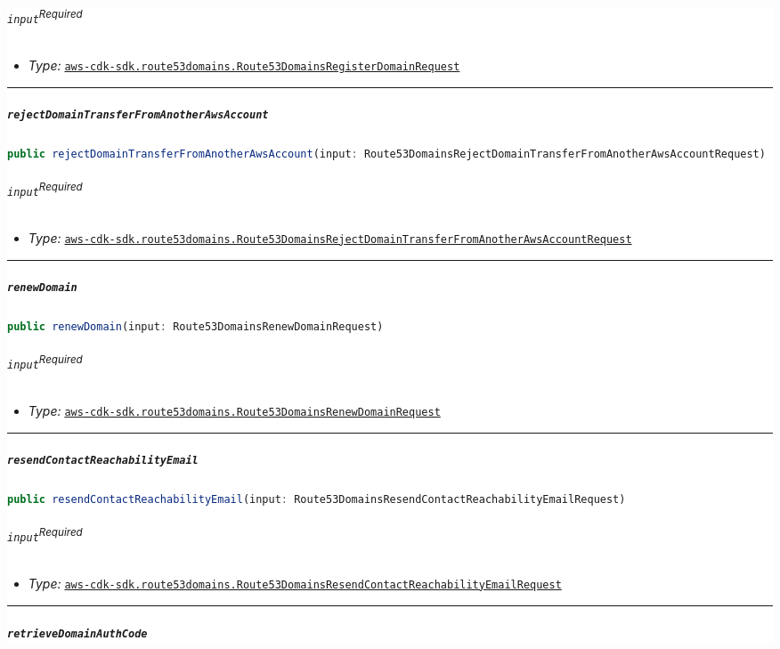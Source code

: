 ###### `input`<sup>Required</sup> <a name="aws-cdk-sdk.route53domains.Route53DomainsClient.parameter.input"></a>

- *Type:* [`aws-cdk-sdk.route53domains.Route53DomainsRegisterDomainRequest`](#aws-cdk-sdk.route53domains.Route53DomainsRegisterDomainRequest)

---

##### `rejectDomainTransferFromAnotherAwsAccount` <a name="aws-cdk-sdk.route53domains.Route53DomainsClient.rejectDomainTransferFromAnotherAwsAccount"></a>

```typescript
public rejectDomainTransferFromAnotherAwsAccount(input: Route53DomainsRejectDomainTransferFromAnotherAwsAccountRequest)
```

###### `input`<sup>Required</sup> <a name="aws-cdk-sdk.route53domains.Route53DomainsClient.parameter.input"></a>

- *Type:* [`aws-cdk-sdk.route53domains.Route53DomainsRejectDomainTransferFromAnotherAwsAccountRequest`](#aws-cdk-sdk.route53domains.Route53DomainsRejectDomainTransferFromAnotherAwsAccountRequest)

---

##### `renewDomain` <a name="aws-cdk-sdk.route53domains.Route53DomainsClient.renewDomain"></a>

```typescript
public renewDomain(input: Route53DomainsRenewDomainRequest)
```

###### `input`<sup>Required</sup> <a name="aws-cdk-sdk.route53domains.Route53DomainsClient.parameter.input"></a>

- *Type:* [`aws-cdk-sdk.route53domains.Route53DomainsRenewDomainRequest`](#aws-cdk-sdk.route53domains.Route53DomainsRenewDomainRequest)

---

##### `resendContactReachabilityEmail` <a name="aws-cdk-sdk.route53domains.Route53DomainsClient.resendContactReachabilityEmail"></a>

```typescript
public resendContactReachabilityEmail(input: Route53DomainsResendContactReachabilityEmailRequest)
```

###### `input`<sup>Required</sup> <a name="aws-cdk-sdk.route53domains.Route53DomainsClient.parameter.input"></a>

- *Type:* [`aws-cdk-sdk.route53domains.Route53DomainsResendContactReachabilityEmailRequest`](#aws-cdk-sdk.route53domains.Route53DomainsResendContactReachabilityEmailRequest)

---

##### `retrieveDomainAuthCode` <a name="aws-cdk-sdk.route53domains.Route53DomainsClient.retrieveDomainAuthCode"></a>

